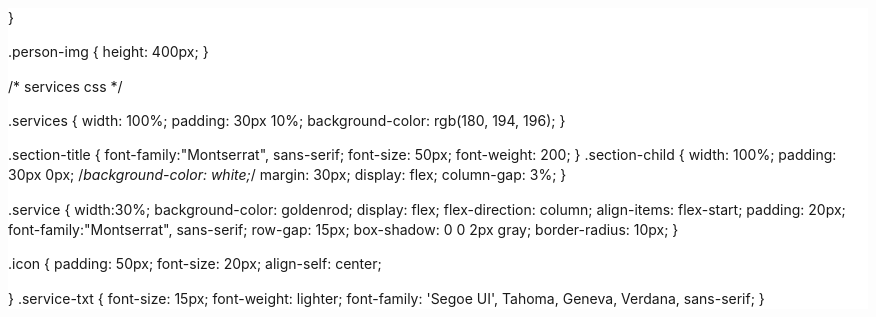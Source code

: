 }

.person-img
{
    height: 400px;
}

/* services css */

.services
{
    width: 100%;
    padding: 30px 10%;
   background-color: rgb(180, 194, 196);
}

.section-title
{
    font-family:"Montserrat", sans-serif; 
    font-size: 50px;
    font-weight: 200;
}
.section-child
{
    width: 100%;
    padding: 30px 0px;
    /*background-color: white;*/
    margin: 30px;
    display: flex;
    column-gap: 3%;
}

.service
{
    width:30%;
    background-color: goldenrod;
    display: flex;
    flex-direction: column;
    align-items: flex-start;
    padding: 20px;
    font-family:"Montserrat", sans-serif; 
    row-gap: 15px;
    box-shadow: 0 0 2px gray;
    border-radius: 10px;
}

.icon
{
    padding: 50px;
    font-size: 20px;
    align-self: center;

}
.service-txt
{
    font-size: 15px;
    font-weight: lighter;
    font-family: 'Segoe UI', Tahoma, Geneva, Verdana, sans-serif;
}
